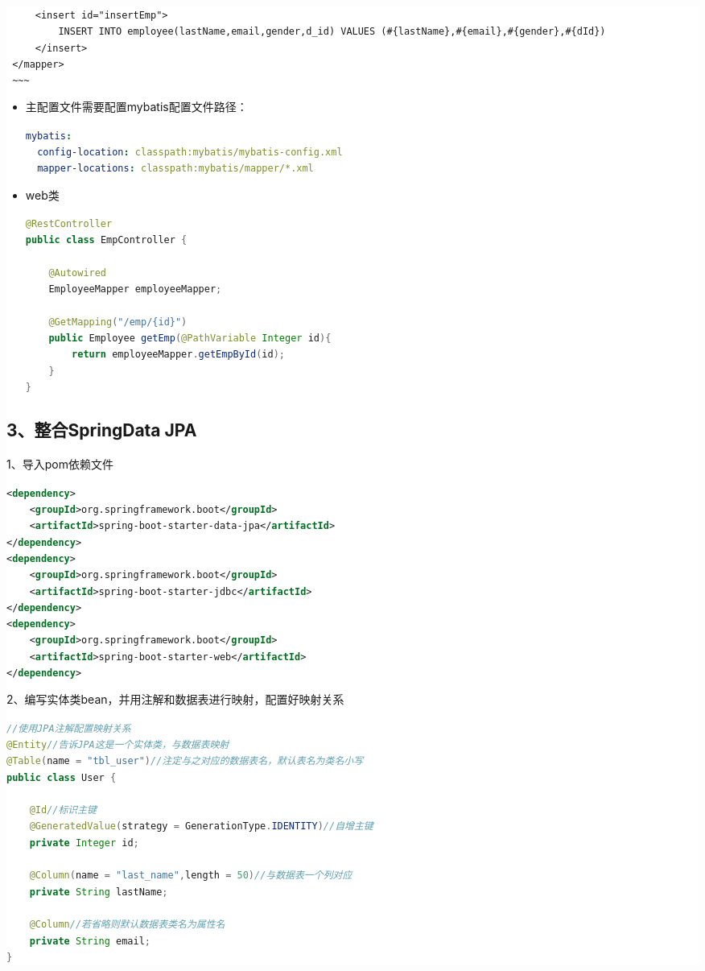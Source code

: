          <insert id="insertEmp">
             INSERT INTO employee(lastName,email,gender,d_id) VALUES (#{lastName},#{email},#{gender},#{dId})
         </insert>
     </mapper>
     ~~~

   - 主配置文件需要配置mybatis配置文件路径：

     ~~~yml
     mybatis:
       config-location: classpath:mybatis/mybatis-config.xml
       mapper-locations: classpath:mybatis/mapper/*.xml
     ~~~

   - web类

     ~~~java
     @RestController
     public class EmpController {
     
         @Autowired
         EmployeeMapper employeeMapper;
     
         @GetMapping("/emp/{id}")
         public Employee getEmp(@PathVariable Integer id){
             return employeeMapper.getEmpById(id);
         }
     }
     ~~~

## 3、整合SpringData JPA

1、导入pom依赖文件

~~~xml
<dependency>
    <groupId>org.springframework.boot</groupId>
    <artifactId>spring-boot-starter-data-jpa</artifactId>
</dependency>
<dependency>
    <groupId>org.springframework.boot</groupId>
    <artifactId>spring-boot-starter-jdbc</artifactId>
</dependency>
<dependency>
    <groupId>org.springframework.boot</groupId>
    <artifactId>spring-boot-starter-web</artifactId>
</dependency>
~~~

2、编写实体类bean，并用注解和数据表进行映射，配置好映射关系

~~~java
//使用JPA注解配置映射关系
@Entity//告诉JPA这是一个实体类，与数据表映射
@Table(name = "tbl_user")//注定与之对应的数据表名，默认表名为类名小写
public class User {

    @Id//标识主键
    @GeneratedValue(strategy = GenerationType.IDENTITY)//自增主键
    private Integer id;

    @Column(name = "last_name",length = 50)//与数据表一个列对应
    private String lastName;

    @Column//若省略则默认数据表类名为属性名
    private String email;
}
~~~
